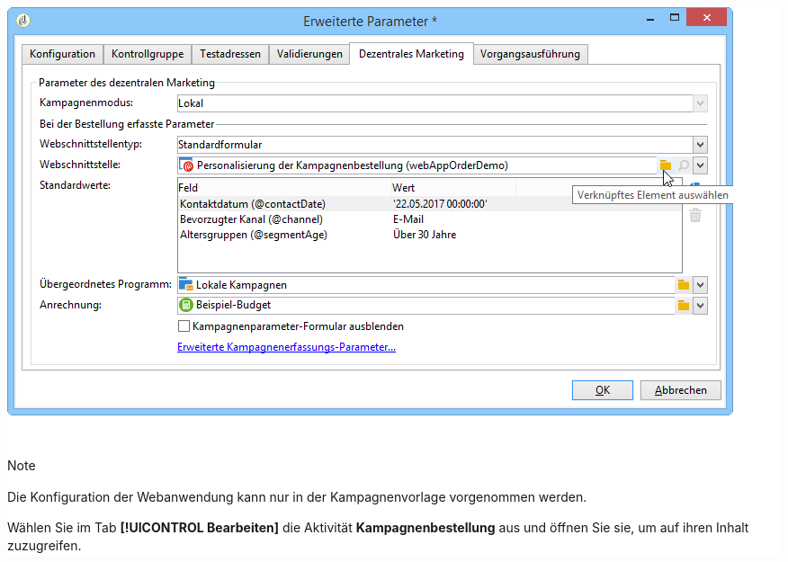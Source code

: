 ![](assets/mkg_dist_local_op_form1.png)

>[!NOTE]
>
>Die Konfiguration der Webanwendung kann nur in der Kampagnenvorlage vorgenommen werden.

Wählen Sie im Tab **[!UICONTROL Bearbeiten]** die Aktivität **Kampagnenbestellung** aus und öffnen Sie sie, um auf ihren Inhalt zuzugreifen.
